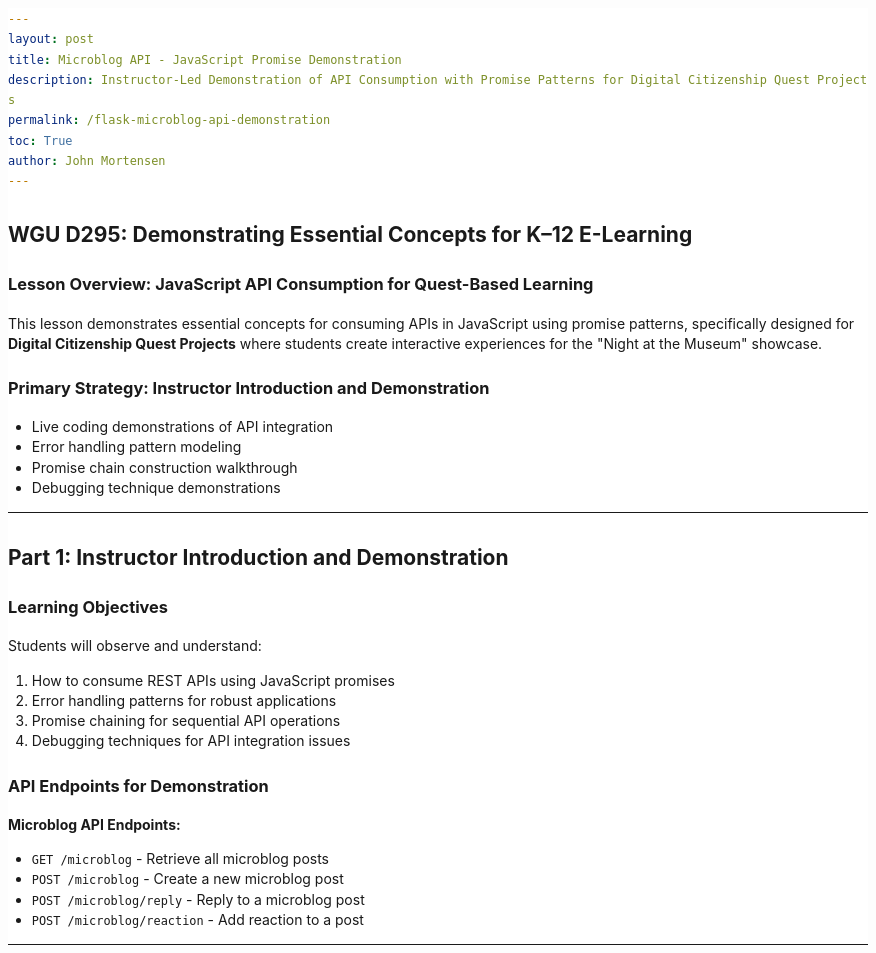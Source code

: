 ```yaml
---
layout: post
title: Microblog API - JavaScript Promise Demonstration
description: Instructor-Led Demonstration of API Consumption with Promise Patterns for Digital Citizenship Quest Projects
permalink: /flask-microblog-api-demonstration
toc: True
author: John Mortensen
---
```


## WGU D295: Demonstrating Essential Concepts for K–12 E-Learning

### Lesson Overview: JavaScript API Consumption for Quest-Based Learning

This lesson demonstrates essential concepts for consuming APIs in JavaScript using promise patterns, specifically designed for **Digital Citizenship Quest Projects** where students create interactive experiences for the "Night at the Museum" showcase.

### Primary Strategy: Instructor Introduction and Demonstration

- Live coding demonstrations of API integration
- Error handling pattern modeling
- Promise chain construction walkthrough
- Debugging technique demonstrations

---

## Part 1: Instructor Introduction and Demonstration

### Learning Objectives

Students will observe and understand:

1. How to consume REST APIs using JavaScript promises
2. Error handling patterns for robust applications
3. Promise chaining for sequential API operations
4. Debugging techniques for API integration issues

### API Endpoints for Demonstration

**Microblog API Endpoints:**

- `GET /microblog` - Retrieve all microblog posts
- `POST /microblog` - Create a new microblog post
- `POST /microblog/reply` - Reply to a microblog post
- `POST /microblog/reaction` - Add reaction to a post

---